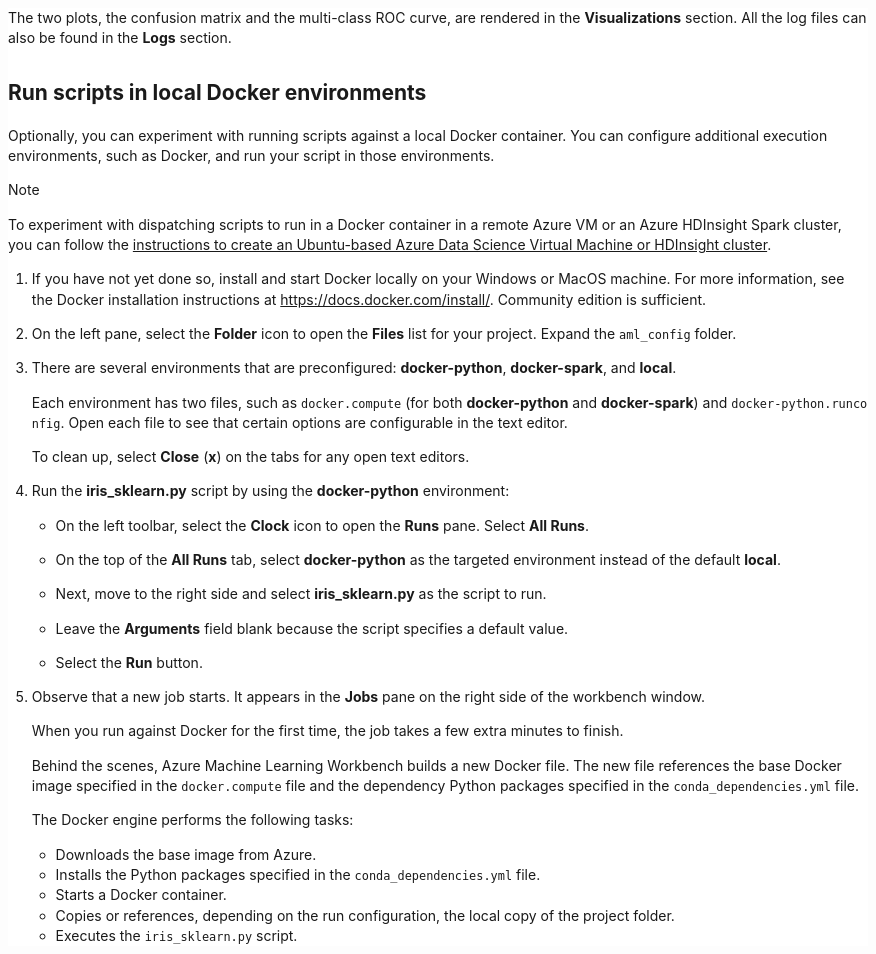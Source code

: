    The two plots, the confusion matrix and the multi-class ROC curve, are rendered in the **Visualizations** section. All the log files can also be found in the **Logs** section.


## Run scripts in local Docker environments

Optionally, you can experiment with running scripts against a local Docker container. You can configure additional execution environments, such as Docker, and run your script in those environments. 

>[!NOTE]
>To experiment with dispatching scripts to run in a Docker container in a remote Azure VM or an Azure HDInsight Spark cluster, you can follow the [instructions to create an Ubuntu-based Azure Data Science Virtual Machine or HDInsight cluster](how-to-create-dsvm-hdi.md).

1. If you have not yet done so, install and start Docker locally on your Windows or MacOS machine. For more information, see the Docker installation instructions at https://docs.docker.com/install/. Community edition is sufficient.

1. On the left pane, select the **Folder** icon to open the **Files** list for your project. Expand the `aml_config` folder. 

2. There are several environments that are preconfigured: **docker-python**, **docker-spark**, and **local**. 

   Each environment has two files, such as `docker.compute` (for both **docker-python** and **docker-spark**) and `docker-python.runconfig`. Open each file to see that certain options are configurable in the text editor.  

   To clean up, select **Close** (**x**) on the tabs for any open text editors.

3. Run the **iris_sklearn.py** script by using the **docker-python** environment: 

   - On the left toolbar, select the **Clock** icon to open the **Runs** pane. Select **All Runs**. 

   - On the top of the **All Runs** tab, select **docker-python** as the targeted environment instead of the default **local**. 

   - Next, move to the right side and select **iris_sklearn.py** as the script to run. 

   - Leave the **Arguments** field blank because the script specifies a default value. 

   - Select the **Run** button.

4. Observe that a new job starts. It appears in the **Jobs** pane on the right side of the workbench window.

   When you run against Docker for the first time, the job takes a few extra minutes to finish. 

   Behind the scenes, Azure Machine Learning Workbench builds a new Docker file. 
   The new file references the base Docker image specified in the `docker.compute` file and the dependency Python packages specified in the `conda_dependencies.yml` file. 
   
   The Docker engine performs the following tasks:

    - Downloads the base image from Azure.
    - Installs the Python packages specified in the `conda_dependencies.yml` file.
    - Starts a Docker container.
    - Copies or references, depending on the run configuration, the local copy of the project folder.      
    - Executes the `iris_sklearn.py` script.
